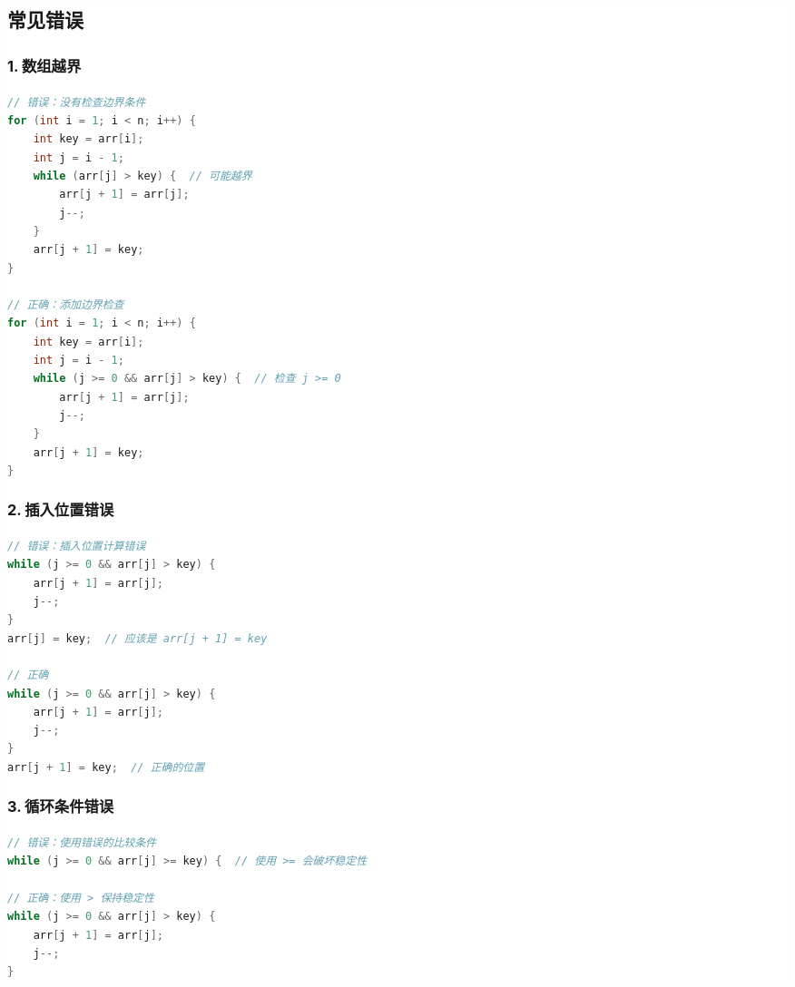 ## 常见错误

### 1. 数组越界
```cpp
// 错误：没有检查边界条件
for (int i = 1; i < n; i++) {
    int key = arr[i];
    int j = i - 1;
    while (arr[j] > key) {  // 可能越界
        arr[j + 1] = arr[j];
        j--;
    }
    arr[j + 1] = key;
}

// 正确：添加边界检查
for (int i = 1; i < n; i++) {
    int key = arr[i];
    int j = i - 1;
    while (j >= 0 && arr[j] > key) {  // 检查 j >= 0
        arr[j + 1] = arr[j];
        j--;
    }
    arr[j + 1] = key;
}
```

### 2. 插入位置错误
```cpp
// 错误：插入位置计算错误
while (j >= 0 && arr[j] > key) {
    arr[j + 1] = arr[j];
    j--;
}
arr[j] = key;  // 应该是 arr[j + 1] = key

// 正确
while (j >= 0 && arr[j] > key) {
    arr[j + 1] = arr[j];
    j--;
}
arr[j + 1] = key;  // 正确的位置
```

### 3. 循环条件错误
```cpp
// 错误：使用错误的比较条件
while (j >= 0 && arr[j] >= key) {  // 使用 >= 会破坏稳定性

// 正确：使用 > 保持稳定性
while (j >= 0 && arr[j] > key) {
    arr[j + 1] = arr[j];
    j--;
}
```
